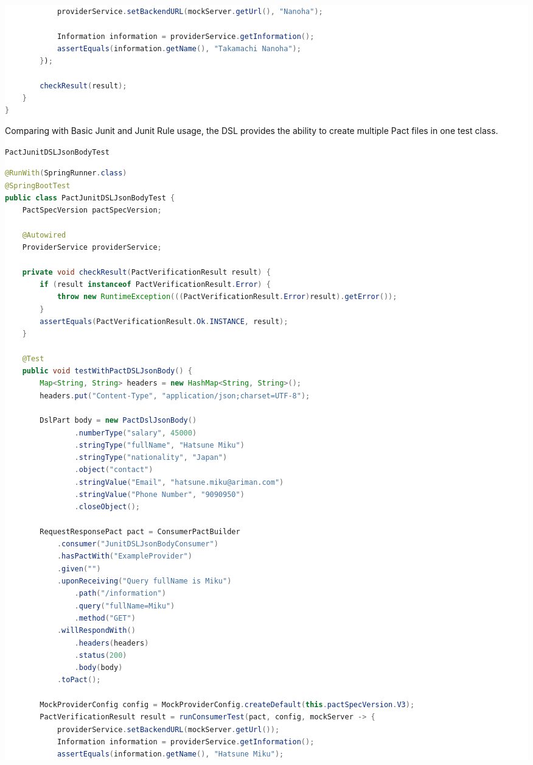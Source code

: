```java
            providerService.setBackendURL(mockServer.getUrl(), "Nanoha");

            Information information = providerService.getInformation();
            assertEquals(information.getName(), "Takamachi Nanoha");
        });

        checkResult(result);
    }
}
```
Comparing with Basic Junit and Junit Rule usage, the DSL provides the ability to create multiple Pact files 
in one test class.

`PactJunitDSLJsonBodyTest`
```java
@RunWith(SpringRunner.class)
@SpringBootTest
public class PactJunitDSLJsonBodyTest {
    PactSpecVersion pactSpecVersion;

    @Autowired
    ProviderService providerService;

    private void checkResult(PactVerificationResult result) {
        if (result instanceof PactVerificationResult.Error) {
            throw new RuntimeException(((PactVerificationResult.Error)result).getError());
        }
        assertEquals(PactVerificationResult.Ok.INSTANCE, result);
    }

    @Test
    public void testWithPactDSLJsonBody() {
        Map<String, String> headers = new HashMap<String, String>();
        headers.put("Content-Type", "application/json;charset=UTF-8");

        DslPart body = new PactDslJsonBody()
                .numberType("salary", 45000)
                .stringType("fullName", "Hatsune Miku")
                .stringType("nationality", "Japan")
                .object("contact")
                .stringValue("Email", "hatsune.miku@ariman.com")
                .stringValue("Phone Number", "9090950")
                .closeObject();

        RequestResponsePact pact = ConsumerPactBuilder
            .consumer("JunitDSLJsonBodyConsumer")
            .hasPactWith("ExampleProvider")
            .given("")
            .uponReceiving("Query fullName is Miku")
                .path("/information")
                .query("fullName=Miku")
                .method("GET")
            .willRespondWith()
                .headers(headers)
                .status(200)
                .body(body)
            .toPact();

        MockProviderConfig config = MockProviderConfig.createDefault(this.pactSpecVersion.V3);
        PactVerificationResult result = runConsumerTest(pact, config, mockServer -> {
            providerService.setBackendURL(mockServer.getUrl());
            Information information = providerService.getInformation();
            assertEquals(information.getName(), "Hatsune Miku");
```